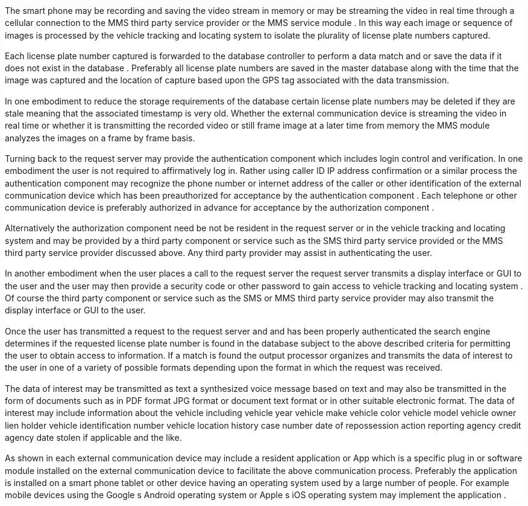The smart phone may be recording and saving the video stream in memory or may be streaming the video in real time through a cellular connection to the MMS third party service provider or the MMS service module . In this way each image or sequence of images is processed by the vehicle tracking and locating system to isolate the plurality of license plate numbers captured.

Each license plate number captured is forwarded to the database controller to perform a data match and or save the data if it does not exist in the database . Preferably all license plate numbers are saved in the master database along with the time that the image was captured and the location of capture based upon the GPS tag associated with the data transmission.

In one embodiment to reduce the storage requirements of the database certain license plate numbers may be deleted if they are stale meaning that the associated timestamp is very old. Whether the external communication device is streaming the video in real time or whether it is transmitting the recorded video or still frame image at a later time from memory the MMS module analyzes the images on a frame by frame basis.

Turning back to the request server may provide the authentication component which includes login control and verification. In one embodiment the user is not required to affirmatively log in. Rather using caller ID IP address confirmation or a similar process the authentication component may recognize the phone number or internet address of the caller or other identification of the external communication device which has been preauthorized for acceptance by the authentication component . Each telephone or other communication device is preferably authorized in advance for acceptance by the authorization component .

Alternatively the authorization component need be not be resident in the request server or in the vehicle tracking and locating system and may be provided by a third party component or service such as the SMS third party service provided or the MMS third party service provider discussed above. Any third party provider may assist in authenticating the user.

In another embodiment when the user places a call to the request server the request server transmits a display interface or GUI to the user and the user may then provide a security code or other password to gain access to vehicle tracking and locating system . Of course the third party component or service such as the SMS or MMS third party service provider may also transmit the display interface or GUI to the user.

Once the user has transmitted a request to the request server and and has been properly authenticated the search engine determines if the requested license plate number is found in the database subject to the above described criteria for permitting the user to obtain access to information. If a match is found the output processor organizes and transmits the data of interest to the user in one of a variety of possible formats depending upon the format in which the request was received.

The data of interest may be transmitted as text a synthesized voice message based on text and may also be transmitted in the form of documents such as in PDF format JPG format or document text format or in other suitable electronic format. The data of interest may include information about the vehicle including vehicle year vehicle make vehicle color vehicle model vehicle owner lien holder vehicle identification number vehicle location history case number date of repossession action reporting agency credit agency date stolen if applicable and the like.

As shown in each external communication device may include a resident application or App which is a specific plug in or software module installed on the external communication device to facilitate the above communication process. Preferably the application is installed on a smart phone tablet or other device having an operating system used by a large number of people. For example mobile devices using the Google s Android operating system or Apple s iOS operating system may implement the application .
